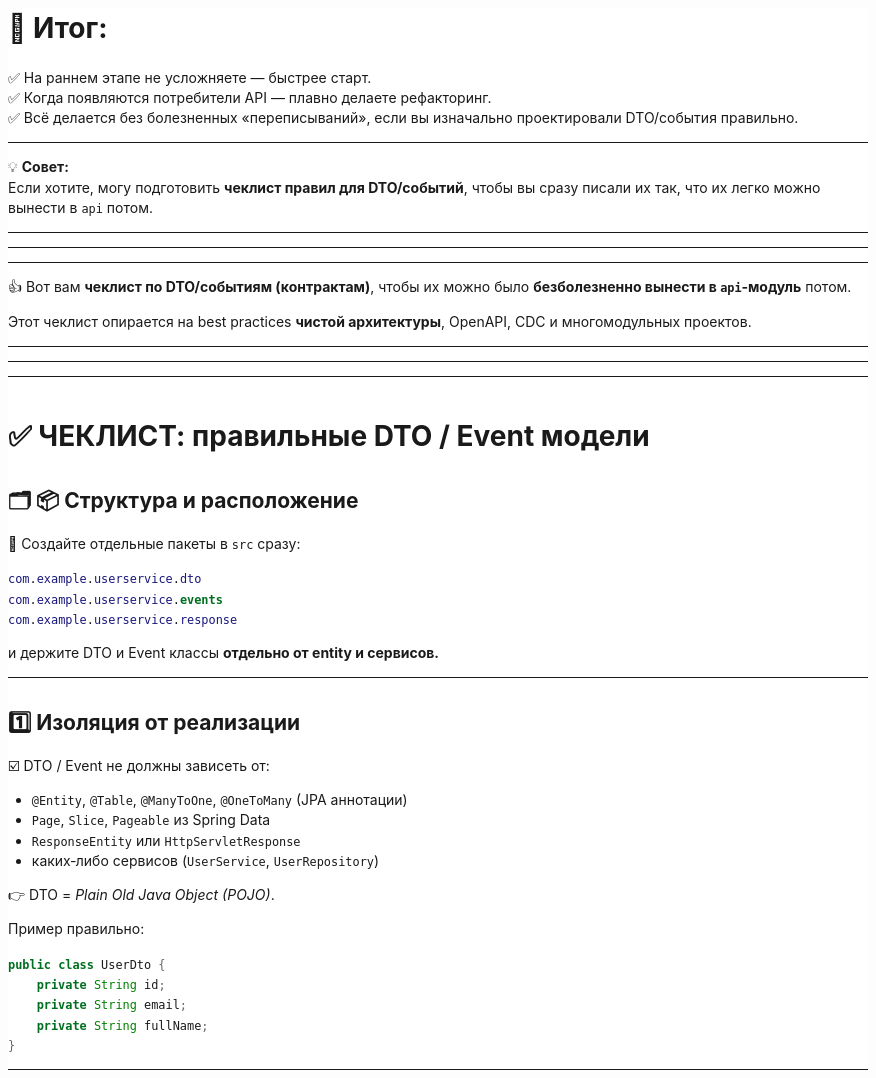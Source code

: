 # 🎨 Итог:

✅ На раннем этапе не усложняете — быстрее старт.  
✅ Когда появляются потребители API — плавно делаете рефакторинг.  
✅ Всё делается без болезненных «переписываний», если вы изначально проектировали DTO/события правильно.

---
💡 **Совет:**  
Если хотите, могу подготовить **чеклист правил для DTO/событий**, чтобы вы сразу писали их так, что их легко можно вынести в `api` потом.  

---
---
---
👍 Вот вам **чеклист по DTO/событиям (контрактам)**, чтобы их можно было **безболезненно вынести в `api`‑модуль** потом.

Этот чеклист опирается на best practices **чистой архитектуры**, OpenAPI, CDC и многомодульных проектов.

---
---
---

# ✅ ЧЕКЛИСТ: правильные DTO / Event модели

## 🗂️ 📦 Структура и расположение

🔷 Создайте отдельные пакеты в `src` сразу:
```matlab
com.example.userservice.dto
com.example.userservice.events
com.example.userservice.response
```
и держите DTO и Event классы **отдельно от entity и сервисов.**

---

## 1️⃣ **Изоляция от реализации**

☑️ DTO / Event не должны зависеть от:
- `@Entity`, `@Table`, `@ManyToOne`, `@OneToMany` (JPA аннотации)    
- `Page`, `Slice`, `Pageable` из Spring Data    
- `ResponseEntity` или `HttpServletResponse`    
- каких‑либо сервисов (`UserService`, `UserRepository`)    

👉 DTO = _Plain Old Java Object (POJO)_.

Пример правильно:
```java
public class UserDto {
    private String id;
    private String email;
    private String fullName;
}
```

---